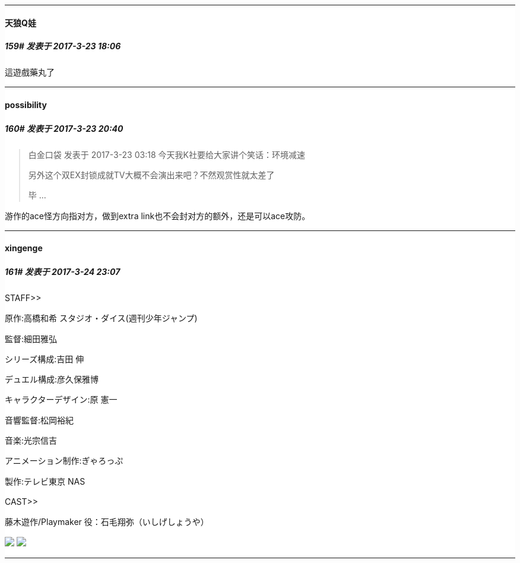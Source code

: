 
-----

####  天狼Q娃  
##### 159#       发表于 2017-3-23 18:06


這遊戲藥丸了


-----

####  possibility  
##### 160#       发表于 2017-3-23 20:40


<blockquote>白金口袋 发表于 2017-3-23 03:18
今天我K社要给大家讲个笑话：环境减速

另外这个双EX封锁成就TV大概不会演出来吧？不然观赏性就太差了

毕 ...</blockquote>
游作的ace怪方向指对方，做到extra link也不会封对方的额外，还是可以ace攻防。


-----

####  xingenge  
##### 161#       发表于 2017-3-24 23:07


STAFF&gt;&gt;

原作:高橋和希 スタジオ・ダイス(週刊少年ジャンプ)

監督:細田雅弘

シリーズ構成:吉田 伸

デュエル構成:彦久保雅博

キャラクターデザイン:原 憲一

音響監督:松岡裕紀

音楽:光宗信吉

アニメーション制作:ぎゃろっぷ

製作:テレビ東京 NAS


CAST&gt;&gt;

藤木遊作/Playmaker 役：石毛翔弥（いしげしょうや）

<img src="http://wx2.sinaimg.cn/large/740ca5e5gy1fdybxo2skyj20fn0m8q74.jpg" referrerpolicy="no-referrer">
<img src="http://wx3.sinaimg.cn/large/740ca5e5gy1fdybxp2wfxj20hs0cy768.jpg" referrerpolicy="no-referrer">


-----
